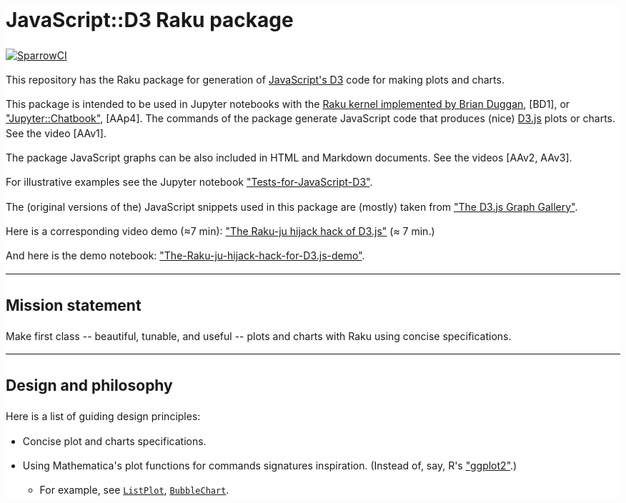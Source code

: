 # JavaScript::D3 Raku package

[![SparrowCI](https://ci.sparrowhub.io/project/gh-antononcube-Raku-JavaScript-D3/badge)](https://ci.sparrowhub.io)

This repository has the Raku package for generation of 
[JavaScript's D3](https://d3js.org/what-is-d3) 
code for making plots and charts.

This package is intended to be used in Jupyter notebooks with the
[Raku kernel implemented by Brian Duggan](https://github.com/bduggan/raku-jupyter-kernel), [BD1], or
["Jupyter::Chatbook"](https://github.com/antononcube/Raku-Jupyter-Chatbook), [AAp4].
The commands of the package generate JavaScript code that produces (nice) [D3.js](https://d3js.org/) plots or charts.
See the video [AAv1].

The package JavaScript graphs can be also included in HTML and Markdown documents.
See the videos [AAv2, AAv3].

For illustrative examples see the Jupyter notebook
["Tests-for-JavaScript-D3"](https://nbviewer.org/github/antononcube/Raku-JavaScript-D3/blob/main/resources/Tests-for-JavaScript-D3.ipynb).

The (original versions of the) JavaScript snippets used in this package are (mostly) taken from
["The D3.js Graph Gallery"](https://d3-graph-gallery.com/index.html).

Here is a corresponding video demo (≈7 min): ["The Raku-ju hijack hack of D3.js"](https://www.youtube.com/watch?v=YIhx3FBWayo) (≈ 7 min.)

And here is the demo notebook:
["The-Raku-ju-hijack-hack-for-D3.js-demo"](https://nbviewer.org/github/antononcube/Raku-JavaScript-D3/blob/main/resources/The-Raku-ju-hijack-hack-for-D3.js-demo.ipynb).

--------

## Mission statement

Make first class -- beautiful, tunable, and useful -- plots and charts with Raku using 
concise specifications.

--------

## Design and philosophy

Here is a list of guiding design principles:

- Concise plot and charts specifications.

- Using Mathematica's plot functions for commands signatures inspiration. 
  (Instead of, say, R's ["ggplot2"](https://ggplot2.tidyverse.org).)

  - For example, see [`ListPlot`](https://reference.wolfram.com/language/ref/ListPlot.html), 
    [`BubbleChart`](https://reference.wolfram.com/language/ref/BubbleChart.html).
  